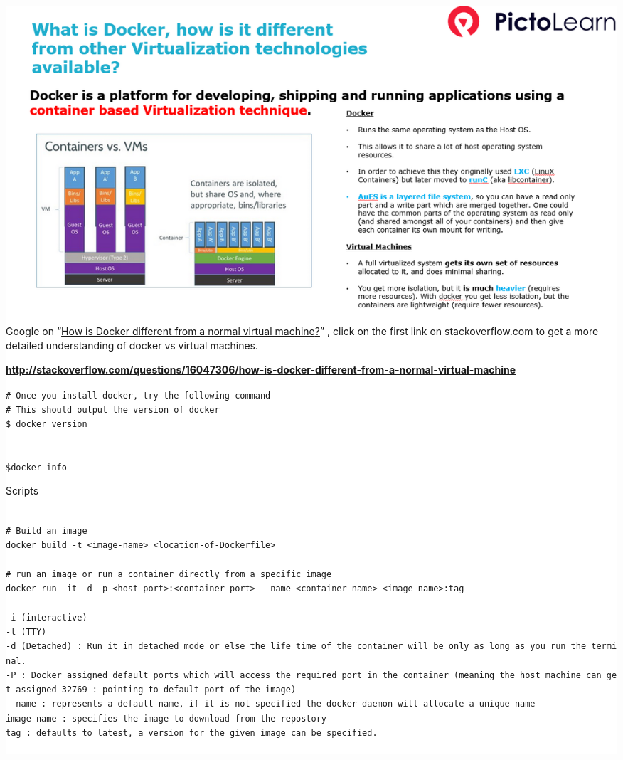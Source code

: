 ![image-20201018203026491](docker-java.assets/image-20201018203026491.png)

Google on “[How ](http://stackoverflow.com/questions/16047306/how-is-docker-different-from-a-normal-virtual-machine)[is Docker different from a normal virtual machine](http://stackoverflow.com/questions/16047306/how-is-docker-different-from-a-normal-virtual-machine)[?](http://stackoverflow.com/questions/16047306/how-is-docker-different-from-a-normal-virtual-machine)” , click on the first link on stackoverflow.com to get a more detailed understanding of docker vs virtual machines.



**http://stackoverflow.com/questions/16047306/how-is-docker-different-from-a-normal-virtual-machine**





```shell
# Once you install docker, try the following command
# This should output the version of docker
$ docker version


$docker info
```

Scripts

```shell

# Build an image
docker build -t <image-name> <location-of-Dockerfile>

# run an image or run a container directly from a specific image
docker run -it -d -p <host-port>:<container-port> --name <container-name> <image-name>:tag

-i (interactive)
-t (TTY)
-d (Detached) : Run it in detached mode or else the life time of the container will be only as long as you run the terminal.
-P : Docker assigned default ports which will access the required port in the container (meaning the host machine can get assigned 32769 : pointing to default port of the image)
--name : represents a default name, if it is not specified the docker daemon will allocate a unique name
image-name : specifies the image to download from the repostory
tag : defaults to latest, a version for the given image can be specified.
        
```